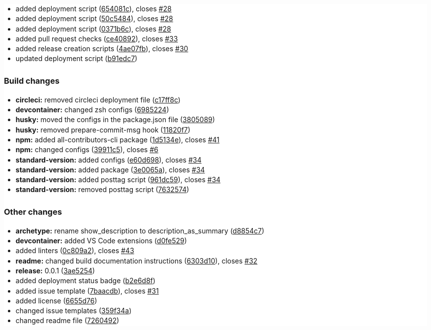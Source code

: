 - added deployment script ([654081c](https://github.com/sunt-programator/CodeIT/commit/654081c0859ef01944ed2938b1d893fab3324501)), closes [#28](https://github.com/sunt-programator/CodeIT/issues/28)
- added deployment script ([50c5484](https://github.com/sunt-programator/CodeIT/commit/50c5484ec9559801ce80cd9cf78745ed5f87797b)), closes [#28](https://github.com/sunt-programator/CodeIT/issues/28)
- added deployment script ([0371b6c](https://github.com/sunt-programator/CodeIT/commit/0371b6c534f578bdb57959e5a3510e286e9f4fa4)), closes [#28](https://github.com/sunt-programator/CodeIT/issues/28)
- added pull request checks ([ce40892](https://github.com/sunt-programator/CodeIT/commit/ce4089205e6fc1e05728e468f1220c676c80ece3)), closes [#33](https://github.com/sunt-programator/CodeIT/issues/33)
- added release creation scripts ([4ae07fb](https://github.com/sunt-programator/CodeIT/commit/4ae07fbab3b0bea126b5e311491374598494aead)), closes [#30](https://github.com/sunt-programator/CodeIT/issues/30)
- updated deployment script ([b91edc7](https://github.com/sunt-programator/CodeIT/commit/b91edc788a96851c660cc0fb72186b70ecfc77b0))

### Build changes

- **circleci:** removed circleci deployment file ([c17ff8c](https://github.com/sunt-programator/CodeIT/commit/c17ff8cd7daed4a3e7dd666fb4fb079612719916))
- **devcontainer:** changed zsh configs ([6985224](https://github.com/sunt-programator/CodeIT/commit/6985224dc83e40c9040b4f1380ea23cdb9c6e679))
- **husky:** moved the configs in the package.json file ([3805089](https://github.com/sunt-programator/CodeIT/commit/38050891f354feb30c7f34c2ae030fb4f6bc5144))
- **husky:** removed prepare-commit-msg hook ([11820f7](https://github.com/sunt-programator/CodeIT/commit/11820f7c65e867bd8e05afd7484ffcd6badf8595))
- **npm:** added all-contributors-cli package ([1d5134e](https://github.com/sunt-programator/CodeIT/commit/1d5134eec44392a849fbf1c9b77bf69bbdf7f0aa)), closes [#41](https://github.com/sunt-programator/CodeIT/issues/41)
- **npm:** changed configs ([39911c5](https://github.com/sunt-programator/CodeIT/commit/39911c53d94b175cb2a4f3c6659e00074bf5eaef)), closes [#6](https://github.com/sunt-programator/CodeIT/issues/6)
- **standard-version:** added configs ([e60d698](https://github.com/sunt-programator/CodeIT/commit/e60d6980beab4fc46efbce44b73e8e563a9d681a)), closes [#34](https://github.com/sunt-programator/CodeIT/issues/34)
- **standard-version:** added package ([3e0065a](https://github.com/sunt-programator/CodeIT/commit/3e0065a83e5c6a95a2df412782ac9068d85261fe)), closes [#34](https://github.com/sunt-programator/CodeIT/issues/34)
- **standard-version:** added posttag script ([961dc59](https://github.com/sunt-programator/CodeIT/commit/961dc59a209af659629d3bcc34633a7a8267b901)), closes [#34](https://github.com/sunt-programator/CodeIT/issues/34)
- **standard-version:** removed posttag script ([7632574](https://github.com/sunt-programator/CodeIT/commit/7632574695316e24ae5c75ecb1d035315cb9dd3e))

### Other changes

- **archetype:** rename show_description to description_as_summary ([d8854c7](https://github.com/sunt-programator/CodeIT/commit/d8854c7e4784fc924a4995923f200782a192ae8e))
- **devcontainer:** added VS Code extensions ([d0fe529](https://github.com/sunt-programator/CodeIT/commit/d0fe52933418cb1224d37e5387fd44c710f8bf7a))
- added linters ([0c809a2](https://github.com/sunt-programator/CodeIT/commit/0c809a2c6bc71259408a52faac2e23b8da538421)), closes [#43](https://github.com/sunt-programator/CodeIT/issues/43)
- **readme:** changed build documentation instructions ([6303d10](https://github.com/sunt-programator/CodeIT/commit/6303d10baf7f8167eaa40e539b5381daf689164f)), closes [#32](https://github.com/sunt-programator/CodeIT/issues/32)
- **release:** 0.0.1 ([3ae5254](https://github.com/sunt-programator/CodeIT/commit/3ae5254263ffb8d97f4d8a98df284d85a4e9dc38))
- added deployment status badge ([b2e6d8f](https://github.com/sunt-programator/CodeIT/commit/b2e6d8fa8dba19c533befae30ef857f908d78cc5))
- added issue template ([7baacdb](https://github.com/sunt-programator/CodeIT/commit/7baacdb6476baf0449941bed29eb27c5b3c98cc8)), closes [#31](https://github.com/sunt-programator/CodeIT/issues/31)
- added license ([6655d76](https://github.com/sunt-programator/CodeIT/commit/6655d763a949ad81350ec1a433a8969d6583c226))
- changed issue templates ([359f34a](https://github.com/sunt-programator/CodeIT/commit/359f34ad49f6624a067da7936d9ad1225c683836))
- changed readme file ([7260492](https://github.com/sunt-programator/CodeIT/commit/72604923ec4a8978b0f91f973b33594a882daae2))